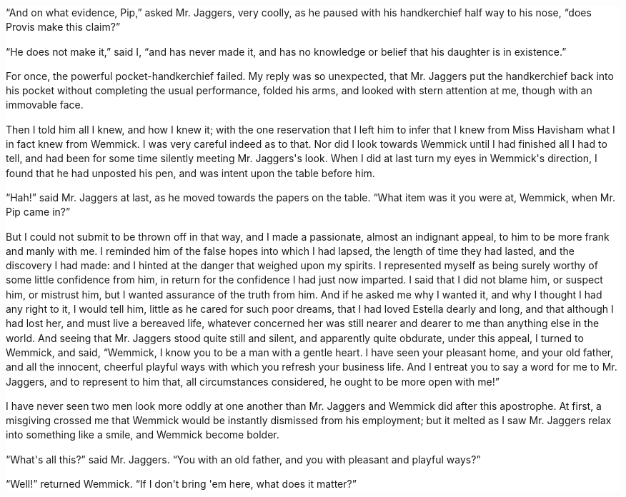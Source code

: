 “And on what evidence, Pip,” asked Mr. Jaggers, very coolly, as he
paused with his handkerchief half way to his nose, “does Provis make
this claim?”

“He does not make it,” said I, “and has never made it, and has no
knowledge or belief that his daughter is in existence.”

For once, the powerful pocket-handkerchief failed. My reply was so
unexpected, that Mr. Jaggers put the handkerchief back into his pocket
without completing the usual performance, folded his arms, and looked
with stern attention at me, though with an immovable face.

Then I told him all I knew, and how I knew it; with the one reservation
that I left him to infer that I knew from Miss Havisham what I in fact
knew from Wemmick. I was very careful indeed as to that. Nor did I look
towards Wemmick until I had finished all I had to tell, and had been for
some time silently meeting Mr. Jaggers's look. When I did at last turn
my eyes in Wemmick's direction, I found that he had unposted his pen,
and was intent upon the table before him.

“Hah!” said Mr. Jaggers at last, as he moved towards the papers on the
table. “What item was it you were at, Wemmick, when Mr. Pip came in?”

But I could not submit to be thrown off in that way, and I made a
passionate, almost an indignant appeal, to him to be more frank and
manly with me. I reminded him of the false hopes into which I had
lapsed, the length of time they had lasted, and the discovery I had
made: and I hinted at the danger that weighed upon my spirits. I
represented myself as being surely worthy of some little confidence from
him, in return for the confidence I had just now imparted. I said that
I did not blame him, or suspect him, or mistrust him, but I wanted
assurance of the truth from him. And if he asked me why I wanted it,
and why I thought I had any right to it, I would tell him, little as he
cared for such poor dreams, that I had loved Estella dearly and long,
and that although I had lost her, and must live a bereaved life,
whatever concerned her was still nearer and dearer to me than anything
else in the world. And seeing that Mr. Jaggers stood quite still and
silent, and apparently quite obdurate, under this appeal, I turned to
Wemmick, and said, “Wemmick, I know you to be a man with a gentle
heart. I have seen your pleasant home, and your old father, and all the
innocent, cheerful playful ways with which you refresh your business
life. And I entreat you to say a word for me to Mr. Jaggers, and to
represent to him that, all circumstances considered, he ought to be more
open with me!”

I have never seen two men look more oddly at one another than Mr.
Jaggers and Wemmick did after this apostrophe. At first, a misgiving
crossed me that Wemmick would be instantly dismissed from his
employment; but it melted as I saw Mr. Jaggers relax into something like
a smile, and Wemmick become bolder.

“What's all this?” said Mr. Jaggers. “You with an old father, and you
with pleasant and playful ways?”

“Well!” returned Wemmick. “If I don't bring 'em here, what does it
matter?”
